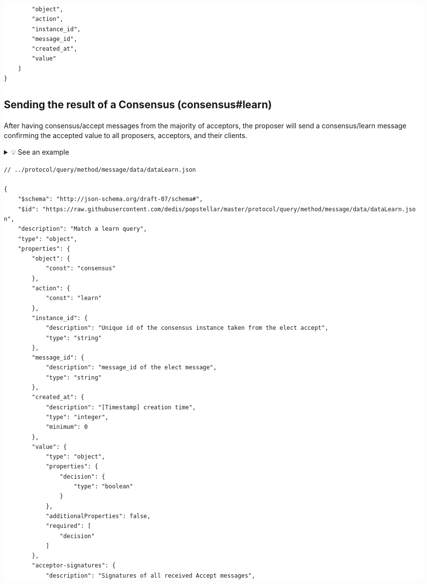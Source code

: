 ```json5
        "object",
        "action",
        "instance_id",
        "message_id",
        "created_at",
        "value"
    ]
}

```

## Sending the result of a Consensus (consensus#learn)

After having consensus/accept messages from the majority of acceptors, the
proposer will send a consensus/learn message confirming the accepted value
to all proposers, acceptors, and their clients.

<details><summary>
💡 See an example
</summary></details>

```json5
// ../protocol/query/method/message/data/dataLearn.json

{
    "$schema": "http://json-schema.org/draft-07/schema#",
    "$id": "https://raw.githubusercontent.com/dedis/popstellar/master/protocol/query/method/message/data/dataLearn.json",
    "description": "Match a learn query",
    "type": "object",
    "properties": {
        "object": {
            "const": "consensus"
        },
        "action": {
            "const": "learn"
        },
        "instance_id": {
            "description": "Unique id of the consensus instance taken from the elect accept",
            "type": "string"
        },
        "message_id": {
            "description": "message_id of the elect message",
            "type": "string"
        },
        "created_at": {
            "description": "[Timestamp] creation time",
            "type": "integer",
            "minimum": 0
        },
        "value": {
            "type": "object",
            "properties": {
                "decision": {
                    "type": "boolean"
                }
            },
            "additionalProperties": false,
            "required": [
                "decision"
            ]
        },
        "acceptor-signatures": {
            "description": "Signatures of all received Accept messages",
```